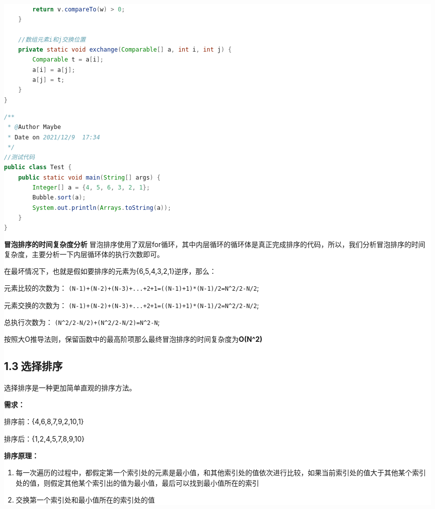 ```java
        return v.compareTo(w) > 0;
    }

    //数组元素i和j交换位置
    private static void exchange(Comparable[] a, int i, int j) {
        Comparable t = a[i];
        a[i] = a[j];
        a[j] = t;
    }
}
```

```java
/**
 * @Author Maybe
 * Date on 2021/12/9  17:34
 */
//测试代码 
public class Test {
    public static void main(String[] args) {
        Integer[] a = {4, 5, 6, 3, 2, 1};
        Bubble.sort(a);
        System.out.println(Arrays.toString(a));
    }
}
```

**冒泡排序的时间复杂度分析** 冒泡排序使用了双层for循环，其中内层循环的循环体是真正完成排序的代码，所以，我们分析冒泡排序的时间复杂度，主要分析一下内层循环体的执行次数即可。

在最坏情况下，也就是假如要排序的元素为{6,5,4,3,2,1}逆序，那么：

元素比较的次数为：
`(N-1)+(N-2)+(N-3)+...+2+1=((N-1)+1)*(N-1)/2=N^2/2-N/2`;

元素交换的次数为：
`(N-1)+(N-2)+(N-3)+...+2+1=((N-1)+1)*(N-1)/2=N^2/2-N/2`;

总执行次数为：
`(N^2/2-N/2)+(N^2/2-N/2)=N^2-N`;

按照大O推导法则，保留函数中的最高阶项那么最终冒泡排序的时间复杂度为**O(N^2)**

## 1.3 选择排序

选择排序是一种更加简单直观的排序方法。

**需求：**

排序前：{4,6,8,7,9,2,10,1}

排序后：{1,2,4,5,7,8,9,10}

**排序原理：**

1. 每一次遍历的过程中，都假定第一个索引处的元素是最小值，和其他索引处的值依次进行比较，如果当前索引处的值大于其他某个索引处的值，则假定其他某个索引出的值为最小值，最后可以找到最小值所在的索引

2. 交换第一个索引处和最小值所在的索引处的值
